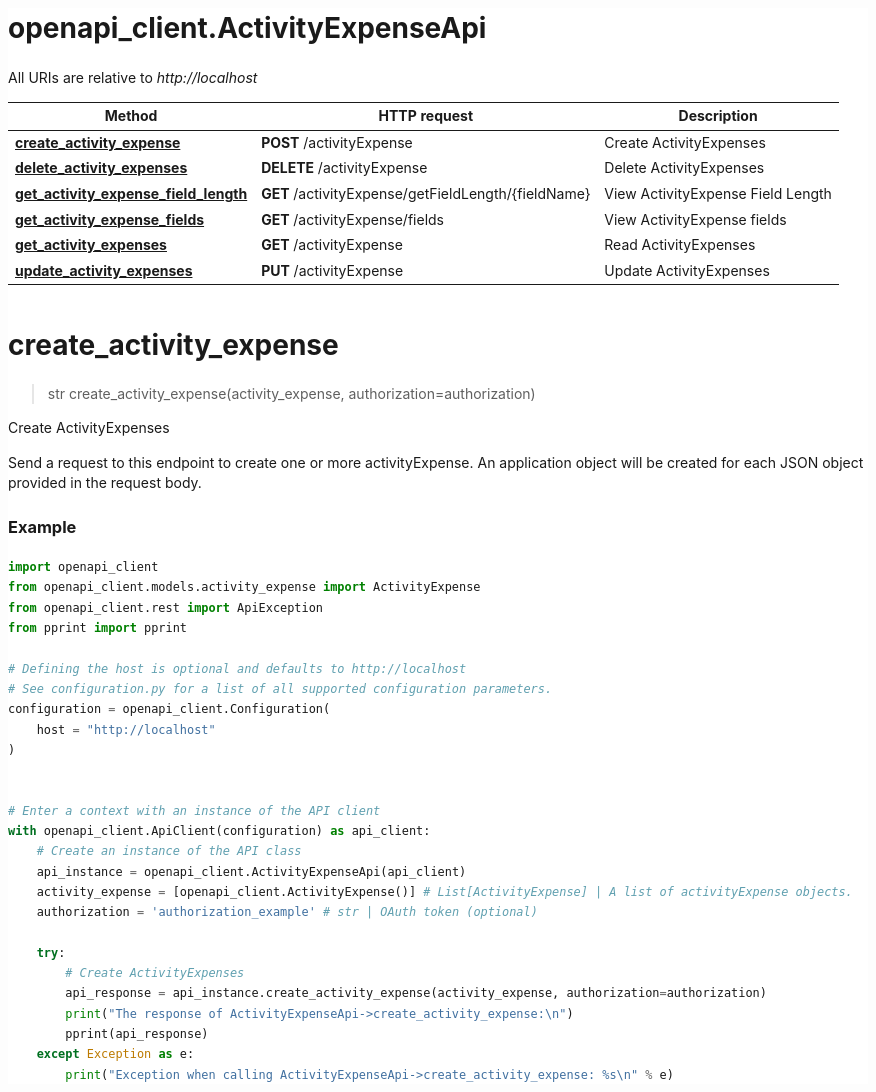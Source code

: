 # openapi_client.ActivityExpenseApi

All URIs are relative to *http://localhost*

Method | HTTP request | Description
------------- | ------------- | -------------
[**create_activity_expense**](ActivityExpenseApi.md#create_activity_expense) | **POST** /activityExpense | Create ActivityExpenses
[**delete_activity_expenses**](ActivityExpenseApi.md#delete_activity_expenses) | **DELETE** /activityExpense | Delete ActivityExpenses
[**get_activity_expense_field_length**](ActivityExpenseApi.md#get_activity_expense_field_length) | **GET** /activityExpense/getFieldLength/{fieldName} | View ActivityExpense Field Length
[**get_activity_expense_fields**](ActivityExpenseApi.md#get_activity_expense_fields) | **GET** /activityExpense/fields | View ActivityExpense fields
[**get_activity_expenses**](ActivityExpenseApi.md#get_activity_expenses) | **GET** /activityExpense | Read ActivityExpenses
[**update_activity_expenses**](ActivityExpenseApi.md#update_activity_expenses) | **PUT** /activityExpense | Update ActivityExpenses


# **create_activity_expense**
> str create_activity_expense(activity_expense, authorization=authorization)

Create ActivityExpenses

Send a request to this endpoint to create one or more activityExpense. An application object will be created for each JSON object provided in the request body.

### Example


```python
import openapi_client
from openapi_client.models.activity_expense import ActivityExpense
from openapi_client.rest import ApiException
from pprint import pprint

# Defining the host is optional and defaults to http://localhost
# See configuration.py for a list of all supported configuration parameters.
configuration = openapi_client.Configuration(
    host = "http://localhost"
)


# Enter a context with an instance of the API client
with openapi_client.ApiClient(configuration) as api_client:
    # Create an instance of the API class
    api_instance = openapi_client.ActivityExpenseApi(api_client)
    activity_expense = [openapi_client.ActivityExpense()] # List[ActivityExpense] | A list of activityExpense objects.
    authorization = 'authorization_example' # str | OAuth token (optional)

    try:
        # Create ActivityExpenses
        api_response = api_instance.create_activity_expense(activity_expense, authorization=authorization)
        print("The response of ActivityExpenseApi->create_activity_expense:\n")
        pprint(api_response)
    except Exception as e:
        print("Exception when calling ActivityExpenseApi->create_activity_expense: %s\n" % e)
```
